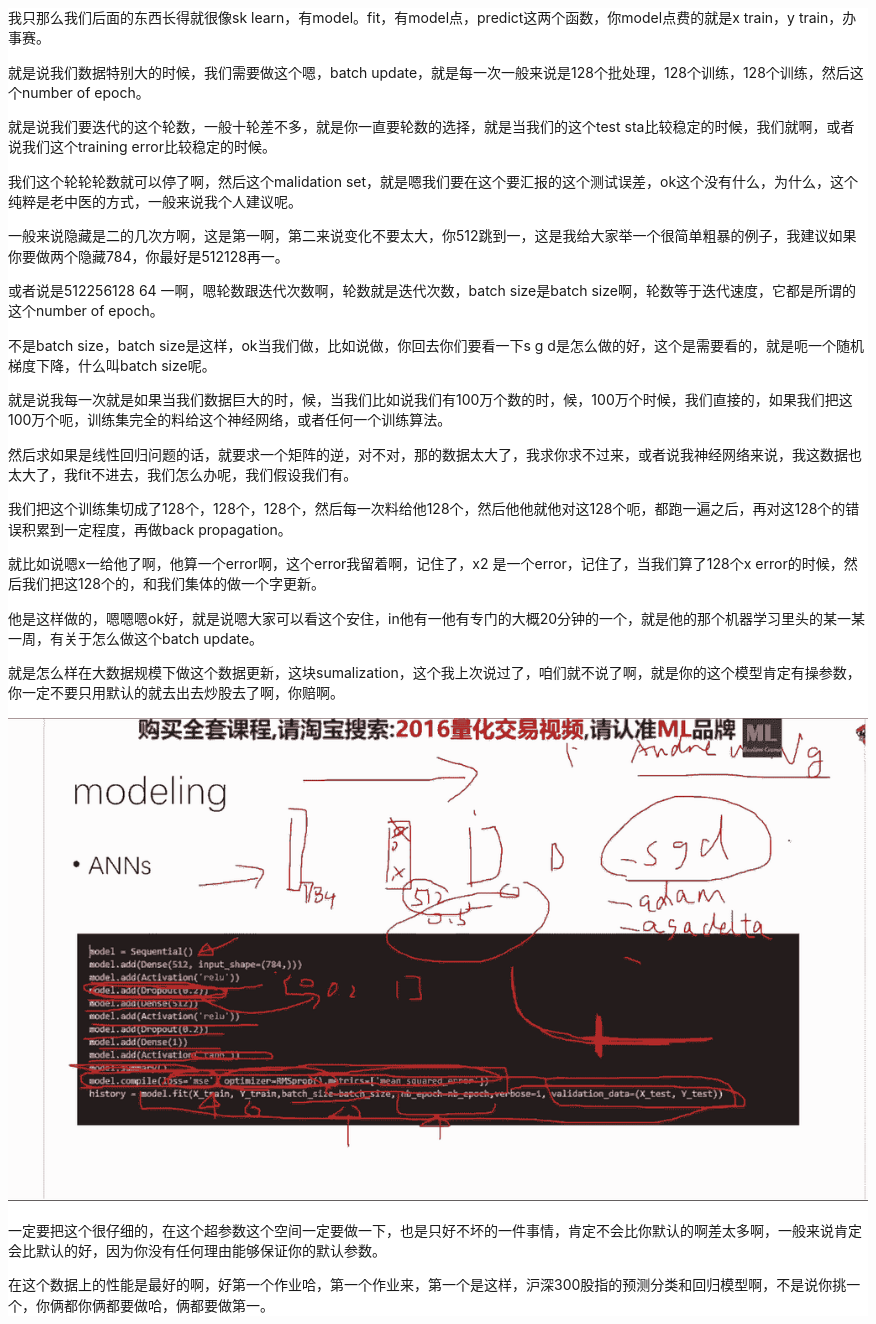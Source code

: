 我只那么我们后面的东西长得就很像sk learn，有model。fit，有model点，predict这两个函数，你model点费的就是x train，y train，办事赛。

就是说我们数据特别大的时候，我们需要做这个嗯，batch update，就是每一次一般来说是128个批处理，128个训练，128个训练，然后这个number of epoch。

就是说我们要迭代的这个轮数，一般十轮差不多，就是你一直要轮数的选择，就是当我们的这个test sta比较稳定的时候，我们就啊，或者说我们这个training error比较稳定的时候。

我们这个轮轮轮数就可以停了啊，然后这个malidation set，就是嗯我们要在这个要汇报的这个测试误差，ok这个没有什么，为什么，这个纯粹是老中医的方式，一般来说我个人建议呢。

一般来说隐藏是二的几次方啊，这是第一啊，第二来说变化不要太大，你512跳到一，这是我给大家举一个很简单粗暴的例子，我建议如果你要做两个隐藏784，你最好是512128再一。

或者说是512256128 64 一啊，嗯轮数跟迭代次数啊，轮数就是迭代次数，batch size是batch size啊，轮数等于迭代速度，它都是所谓的这个number of epoch。

不是batch size，batch size是这样，ok当我们做，比如说做，你回去你们要看一下s g d是怎么做的好，这个是需要看的，就是呃一个随机梯度下降，什么叫batch size呢。

就是说我每一次就是如果当我们数据巨大的时，候，当我们比如说我们有100万个数的时，候，100万个时候，我们直接的，如果我们把这100万个呃，训练集完全的料给这个神经网络，或者任何一个训练算法。

然后求如果是线性回归问题的话，就要求一个矩阵的逆，对不对，那的数据太大了，我求你求不过来，或者说我神经网络来说，我这数据也太大了，我fit不进去，我们怎么办呢，我们假设我们有。

我们把这个训练集切成了128个，128个，128个，然后每一次料给他128个，然后他他就他对这128个呃，都跑一遍之后，再对这128个的错误积累到一定程度，再做back propagation。

就比如说嗯x一给他了啊，他算一个error啊，这个error我留着啊，记住了，x2 是一个error，记住了，当我们算了128个x error的时候，然后我们把这128个的，和我们集体的做一个字更新。

他是这样做的，嗯嗯嗯ok好，就是说嗯大家可以看这个安住，in他有一他有专门的大概20分钟的一个，就是他的那个机器学习里头的某一某一周，有关于怎么做这个batch update。

就是怎么样在大数据规模下做这个数据更新，这块sumalization，这个我上次说过了，咱们就不说了啊，就是你的这个模型肯定有操参数，你一定不要只用默认的就去出去炒股去了啊，你赔啊。



![](img/4be40c3a9c1b8ee9379fc6a249ae47b6_20.png)

一定要把这个很仔细的，在这个超参数这个空间一定要做一下，也是只好不坏的一件事情，肯定不会比你默认的啊差太多啊，一般来说肯定会比默认的好，因为你没有任何理由能够保证你的默认参数。

在这个数据上的性能是最好的啊，好第一个作业哈，第一个作业来，第一个是这样，沪深300股指的预测分类和回归模型啊，不是说你挑一个，你俩都你俩都要做哈，俩都要做第一。
